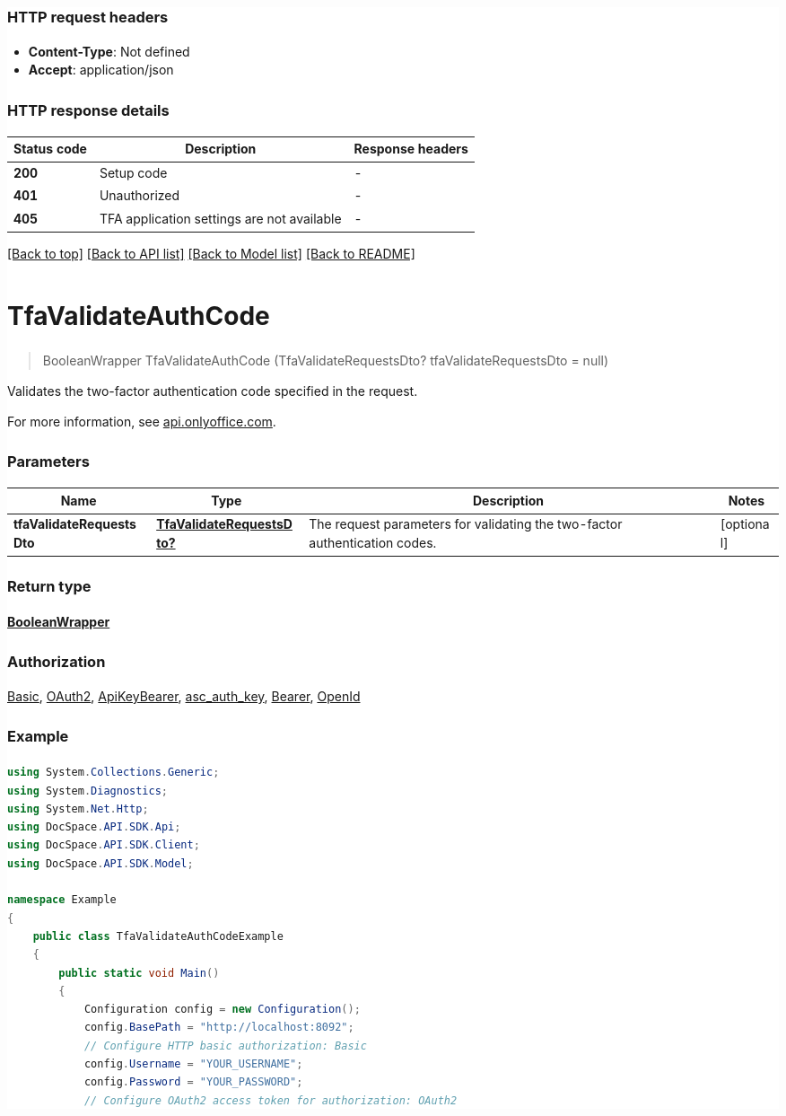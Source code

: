### HTTP request headers

 - **Content-Type**: Not defined
 - **Accept**: application/json


### HTTP response details
| Status code | Description | Response headers |
|-------------|-------------|------------------|
| **200** | Setup code |  -  |
| **401** | Unauthorized |  -  |
| **405** | TFA application settings are not available |  -  |

[[Back to top]](#) [[Back to API list]](../README.md#documentation-for-api-endpoints) [[Back to Model list]](../README.md#documentation-for-models) [[Back to README]](../README.md)

<a id="tfavalidateauthcode"></a>
# **TfaValidateAuthCode**
> BooleanWrapper TfaValidateAuthCode (TfaValidateRequestsDto? tfaValidateRequestsDto = null)

Validates the two-factor authentication code specified in the request.

For more information, see [api.onlyoffice.com](https://api.onlyoffice.com/docspace/api-backend/usage-api/tfa-validate-auth-code/).

### Parameters

| Name | Type | Description | Notes |
|------|------|-------------|-------|
| **tfaValidateRequestsDto** | [**TfaValidateRequestsDto?**](TfaValidateRequestsDto.md) | The request parameters for validating the two-factor authentication codes. | [optional]  |

### Return type

[**BooleanWrapper**](BooleanWrapper.md)

### Authorization

[Basic](../README.md#Basic), [OAuth2](../README.md#OAuth2), [ApiKeyBearer](../README.md#ApiKeyBearer), [asc_auth_key](../README.md#asc_auth_key), [Bearer](../README.md#Bearer), [OpenId](../README.md#OpenId)

### Example
```csharp
using System.Collections.Generic;
using System.Diagnostics;
using System.Net.Http;
using DocSpace.API.SDK.Api;
using DocSpace.API.SDK.Client;
using DocSpace.API.SDK.Model;

namespace Example
{
    public class TfaValidateAuthCodeExample
    {
        public static void Main()
        {
            Configuration config = new Configuration();
            config.BasePath = "http://localhost:8092";
            // Configure HTTP basic authorization: Basic
            config.Username = "YOUR_USERNAME";
            config.Password = "YOUR_PASSWORD";
            // Configure OAuth2 access token for authorization: OAuth2
```
